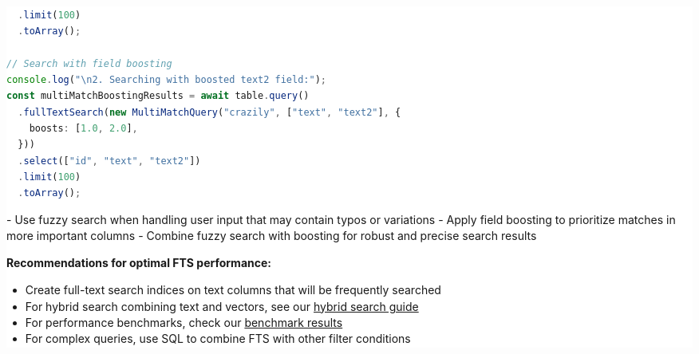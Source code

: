 ```typescript Typescript
  .limit(100)
  .toArray();

// Search with field boosting
console.log("\n2. Searching with boosted text2 field:");
const multiMatchBoostingResults = await table.query()
  .fullTextSearch(new MultiMatchQuery("crazily", ["text", "text2"], {
    boosts: [1.0, 2.0],
  }))
  .select(["id", "text", "text2"])
  .limit(100)
  .toArray();
```
</CodeGroup>

<Tip>
- Use fuzzy search when handling user input that may contain typos or variations
- Apply field boosting to prioritize matches in more important columns
- Combine fuzzy search with boosting for robust and precise search results

**Recommendations for optimal FTS performance:**

- Create full-text search indices on text columns that will be frequently searched
- For hybrid search combining text and vectors, see our [hybrid search guide](./hybrid-search.md)
- For performance benchmarks, check our [benchmark results](../benchmark.md)
- For complex queries, use SQL to combine FTS with other filter conditions
</Tip>

